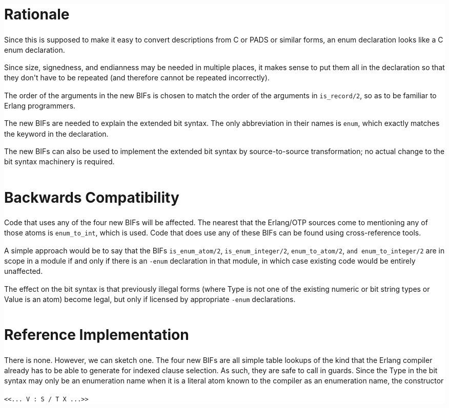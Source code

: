 Rationale
=========

Since this is supposed to make it easy to convert descriptions
from C or PADS or similar forms, an enum declaration looks like
a C enum declaration.

Since size, signedness, and endianness may be needed in multiple
places, it makes sense to put them all in the declaration so that
they don't have to be repeated (and therefore cannot be repeated
incorrectly).

The order of the arguments in the new BIFs is chosen to match
the order of the arguments in `is_record/2`, so as to be familiar
to Erlang programmers.

The new BIFs are needed to explain the extended bit syntax.
The only abbreviation in their names is `enum`, which exactly
matches the keyword in the declaration.

The new BIFs can also be used to implement the extended bit
syntax by source-to-source transformation; no actual change to
the bit syntax machinery is required.

Backwards Compatibility
=======================

Code that uses any of the four new BIFs will be affected.
The nearest that the Erlang/OTP sources come to mentioning
any of those atoms is `enum_to_int`, which is used.
Code that does use any of these BIFs can be found using
cross-reference tools.

A simple approach would be to say that the BIFs `is_enum_atom/2`,
`is_enum_integer/2`, `enum_to_atom/2`, `and enum_to_integer/2`
are in scope in a module if and only if there is an `-enum`
declaration in that module, in which case existing code would
be entirely unaffected.

The effect on the bit syntax is that previously illegal
forms (where Type is not one of the existing numeric or bit
string types or Value is an atom) become legal, but only if
licensed by appropriate `-enum` declarations.

Reference Implementation
========================

There is none.  However, we can sketch one.
The four new BIFs are all simple table lookups of the kind that
the Erlang compiler already has to be able to generate for
indexed clause selection.  As such, they are safe to call in
guards.  Since the Type in the bit syntax may only be an
enumeration name when it is a literal atom known to the compiler
as an enumeration name, the constructor

    <<... V : S / T X ...>>
